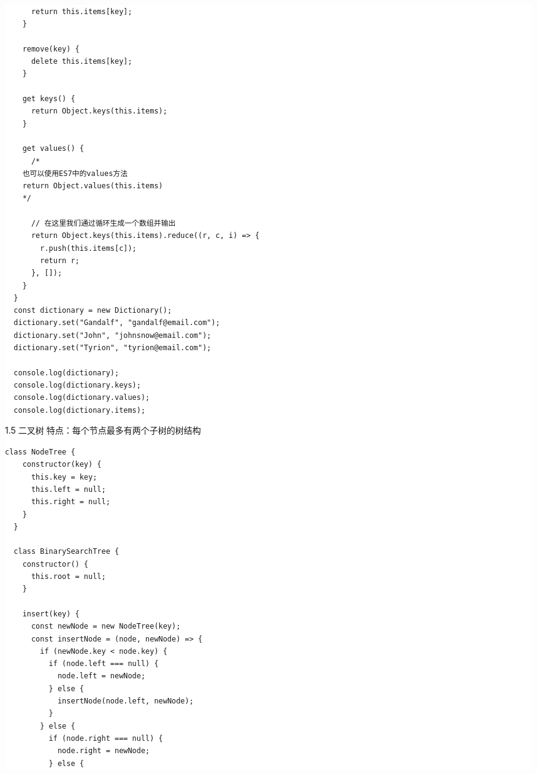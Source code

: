 ```
      return this.items[key];
    }

    remove(key) {
      delete this.items[key];
    }

    get keys() {
      return Object.keys(this.items);
    }

    get values() {
      /*
    也可以使用ES7中的values方法
    return Object.values(this.items)
    */

      // 在这里我们通过循环生成一个数组并输出
      return Object.keys(this.items).reduce((r, c, i) => {
        r.push(this.items[c]);
        return r;
      }, []);
    }
  }
  const dictionary = new Dictionary();
  dictionary.set("Gandalf", "gandalf@email.com");
  dictionary.set("John", "johnsnow@email.com");
  dictionary.set("Tyrion", "tyrion@email.com");

  console.log(dictionary);
  console.log(dictionary.keys);
  console.log(dictionary.values);
  console.log(dictionary.items);
```
1.5 二叉树
特点：每个节点最多有两个子树的树结构
```
class NodeTree {
    constructor(key) {
      this.key = key;
      this.left = null;
      this.right = null;
    }
  }

  class BinarySearchTree {
    constructor() {
      this.root = null;
    }

    insert(key) {
      const newNode = new NodeTree(key);
      const insertNode = (node, newNode) => {
        if (newNode.key < node.key) {
          if (node.left === null) {
            node.left = newNode;
          } else {
            insertNode(node.left, newNode);
          }
        } else {
          if (node.right === null) {
            node.right = newNode;
          } else {
```